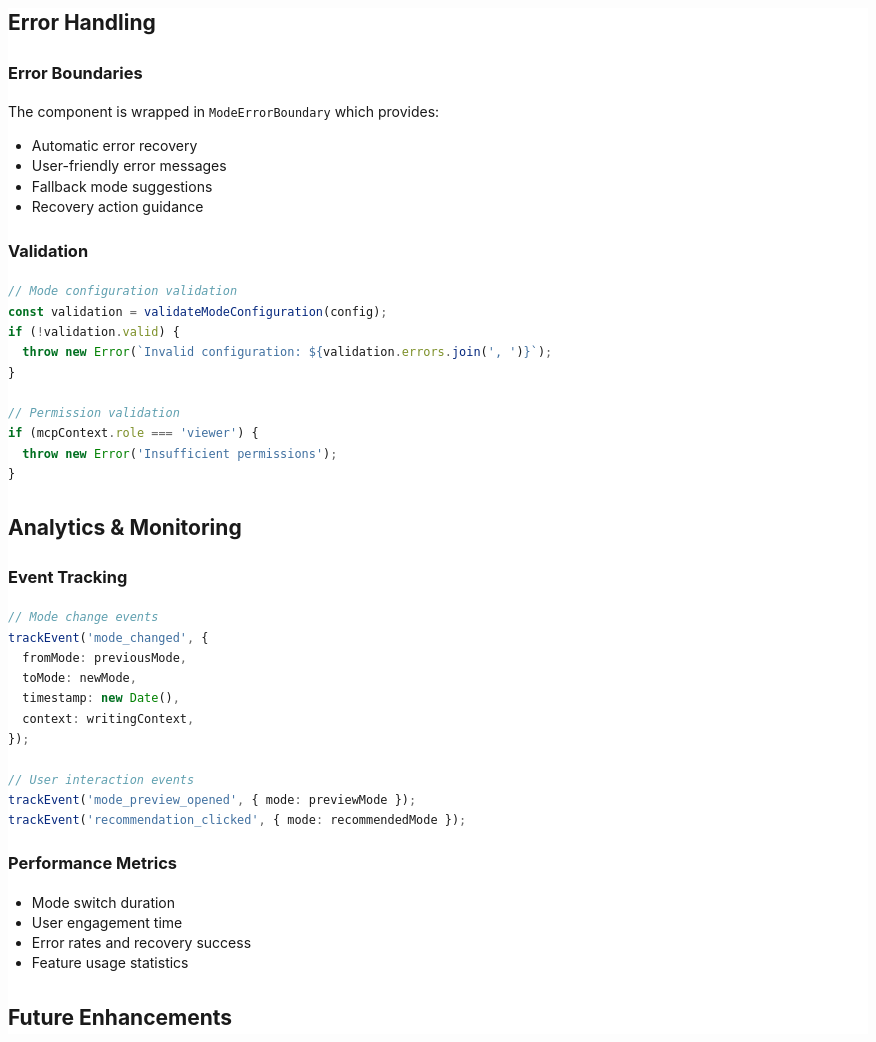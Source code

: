 ## Error Handling

### Error Boundaries

The component is wrapped in `ModeErrorBoundary` which provides:

- Automatic error recovery
- User-friendly error messages
- Fallback mode suggestions
- Recovery action guidance

### Validation

```typescript
// Mode configuration validation
const validation = validateModeConfiguration(config);
if (!validation.valid) {
  throw new Error(`Invalid configuration: ${validation.errors.join(', ')}`);
}

// Permission validation
if (mcpContext.role === 'viewer') {
  throw new Error('Insufficient permissions');
}
```

## Analytics & Monitoring

### Event Tracking

```typescript
// Mode change events
trackEvent('mode_changed', {
  fromMode: previousMode,
  toMode: newMode,
  timestamp: new Date(),
  context: writingContext,
});

// User interaction events
trackEvent('mode_preview_opened', { mode: previewMode });
trackEvent('recommendation_clicked', { mode: recommendedMode });
```

### Performance Metrics

- Mode switch duration
- User engagement time
- Error rates and recovery success
- Feature usage statistics

## Future Enhancements
